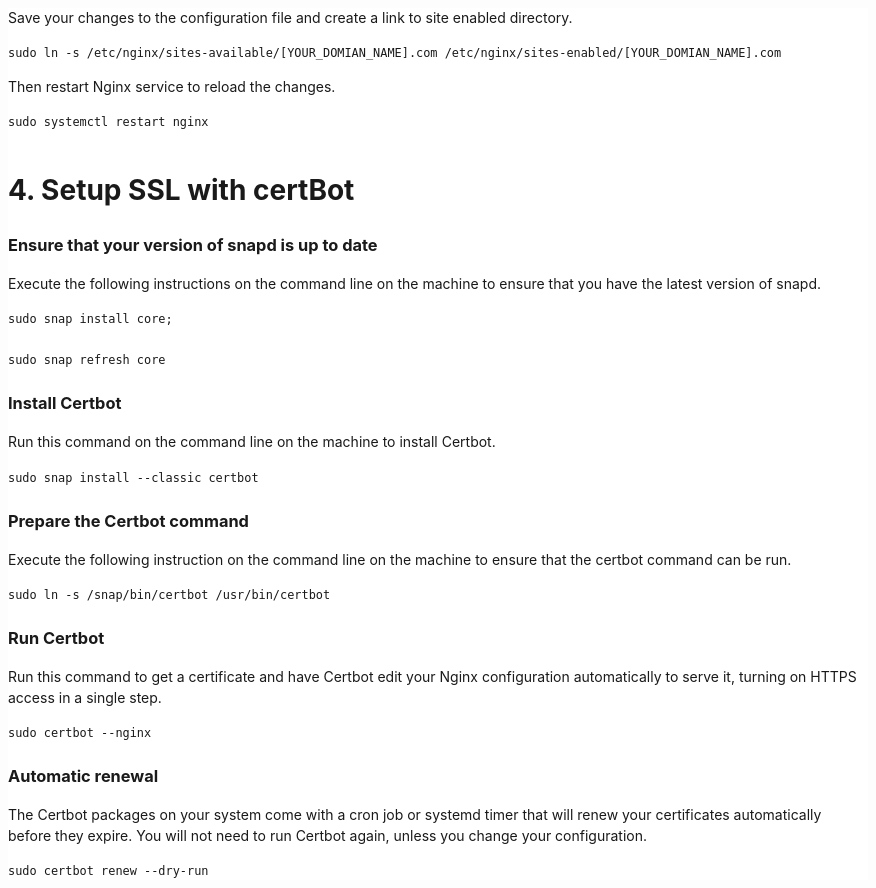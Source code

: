 Save your changes to the configuration file and create a link to site enabled directory.

```
sudo ln -s /etc/nginx/sites-available/[YOUR_DOMIAN_NAME].com /etc/nginx/sites-enabled/[YOUR_DOMIAN_NAME].com 
```

Then restart Nginx service to reload the changes.

```
sudo systemctl restart nginx
```

# 4. Setup SSL with certBot

### Ensure that your version of snapd is up to date
Execute the following instructions on the command line on the machine to ensure that you have the latest version of snapd.

```
sudo snap install core;

sudo snap refresh core
```

### Install Certbot
Run this command on the command line on the machine to install Certbot.

```
sudo snap install --classic certbot
```

### Prepare the Certbot command
Execute the following instruction on the command line on the machine to ensure that the certbot command can be run.

```
sudo ln -s /snap/bin/certbot /usr/bin/certbot
```

### Run Certbot
Run this command to get a certificate and have Certbot edit your Nginx configuration automatically to serve it, turning on HTTPS access in a single step.

```
sudo certbot --nginx
```
### Automatic renewal

The Certbot packages on your system come with a cron job or systemd timer that will renew your certificates automatically before they expire. You will not need to run Certbot again, unless you change your configuration.
```
sudo certbot renew --dry-run
```
